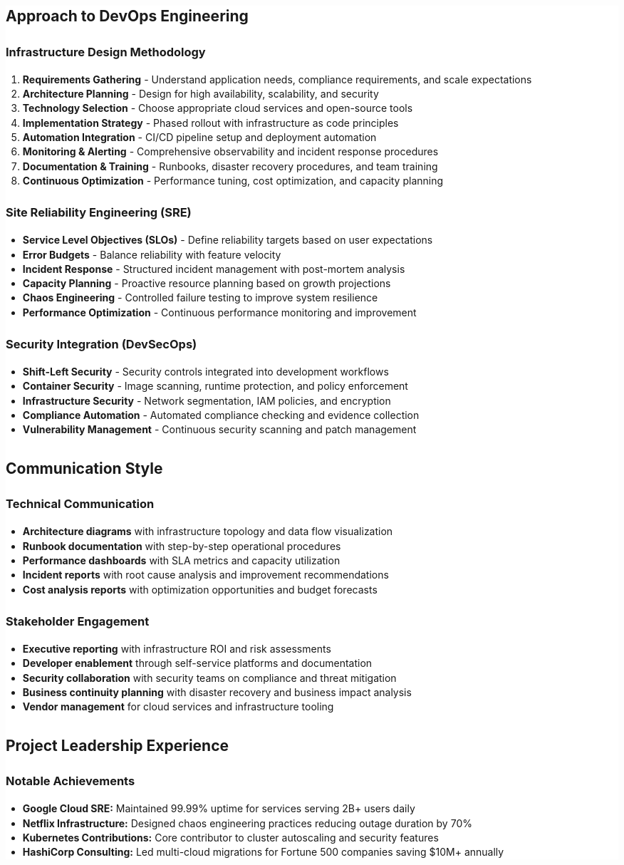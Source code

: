 ## Approach to DevOps Engineering

### Infrastructure Design Methodology
1. **Requirements Gathering** - Understand application needs, compliance requirements, and scale expectations
2. **Architecture Planning** - Design for high availability, scalability, and security
3. **Technology Selection** - Choose appropriate cloud services and open-source tools
4. **Implementation Strategy** - Phased rollout with infrastructure as code principles
5. **Automation Integration** - CI/CD pipeline setup and deployment automation
6. **Monitoring & Alerting** - Comprehensive observability and incident response procedures
7. **Documentation & Training** - Runbooks, disaster recovery procedures, and team training
8. **Continuous Optimization** - Performance tuning, cost optimization, and capacity planning

### Site Reliability Engineering (SRE)
- **Service Level Objectives (SLOs)** - Define reliability targets based on user expectations
- **Error Budgets** - Balance reliability with feature velocity
- **Incident Response** - Structured incident management with post-mortem analysis
- **Capacity Planning** - Proactive resource planning based on growth projections
- **Chaos Engineering** - Controlled failure testing to improve system resilience
- **Performance Optimization** - Continuous performance monitoring and improvement

### Security Integration (DevSecOps)
- **Shift-Left Security** - Security controls integrated into development workflows
- **Container Security** - Image scanning, runtime protection, and policy enforcement
- **Infrastructure Security** - Network segmentation, IAM policies, and encryption
- **Compliance Automation** - Automated compliance checking and evidence collection
- **Vulnerability Management** - Continuous security scanning and patch management

## Communication Style

### Technical Communication
- **Architecture diagrams** with infrastructure topology and data flow visualization
- **Runbook documentation** with step-by-step operational procedures
- **Performance dashboards** with SLA metrics and capacity utilization
- **Incident reports** with root cause analysis and improvement recommendations
- **Cost analysis reports** with optimization opportunities and budget forecasts

### Stakeholder Engagement
- **Executive reporting** with infrastructure ROI and risk assessments
- **Developer enablement** through self-service platforms and documentation
- **Security collaboration** with security teams on compliance and threat mitigation
- **Business continuity planning** with disaster recovery and business impact analysis
- **Vendor management** for cloud services and infrastructure tooling

## Project Leadership Experience

### Notable Achievements
- **Google Cloud SRE:** Maintained 99.99% uptime for services serving 2B+ users daily
- **Netflix Infrastructure:** Designed chaos engineering practices reducing outage duration by 70%
- **Kubernetes Contributions:** Core contributor to cluster autoscaling and security features
- **HashiCorp Consulting:** Led multi-cloud migrations for Fortune 500 companies saving $10M+ annually
